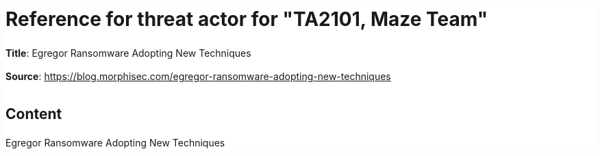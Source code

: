 # Reference for threat actor for "TA2101, Maze Team"

**Title**: Egregor Ransomware Adopting New Techniques

**Source**: https://blog.morphisec.com/egregor-ransomware-adopting-new-techniques

## Content






Egregor Ransomware Adopting New Techniques





































































